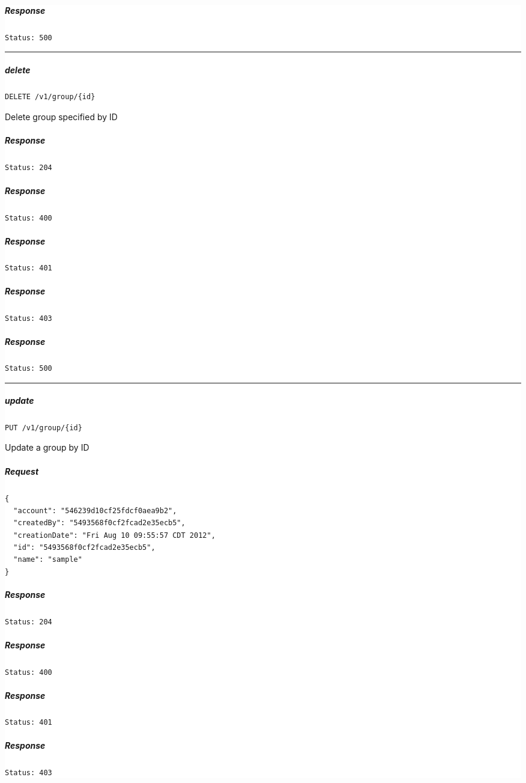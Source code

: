 ```
```
##### Response 
```
Status: 500
```
* * *
##### delete
```
DELETE /v1/group/{id}
```
Delete group specified by ID

##### Response 
```
Status: 204
```
##### Response 
```
Status: 400
```
##### Response 
```
Status: 401
```
##### Response 
```
Status: 403
```
##### Response 
```
Status: 500
```
* * *
##### update
```
PUT /v1/group/{id}
```
Update a group by ID

##### Request
```
{
  "account": "546239d10cf25fdcf0aea9b2",
  "createdBy": "5493568f0cf2fcad2e35ecb5",
  "creationDate": "Fri Aug 10 09:55:57 CDT 2012",
  "id": "5493568f0cf2fcad2e35ecb5",
  "name": "sample"
}
```
##### Response 
```
Status: 204
```
##### Response 
```
Status: 400
```
##### Response 
```
Status: 401
```
##### Response 
```
Status: 403
```